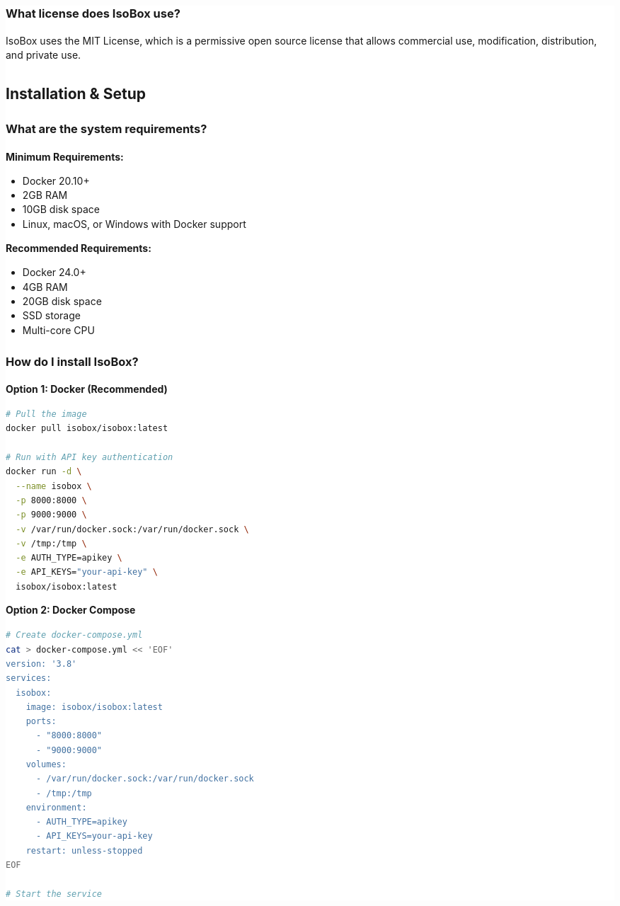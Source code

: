 ### What license does IsoBox use?

IsoBox uses the MIT License, which is a permissive open source license that allows commercial use, modification, distribution, and private use.

## Installation & Setup

### What are the system requirements?

**Minimum Requirements:**

- Docker 20.10+
- 2GB RAM
- 10GB disk space
- Linux, macOS, or Windows with Docker support

**Recommended Requirements:**

- Docker 24.0+
- 4GB RAM
- 20GB disk space
- SSD storage
- Multi-core CPU

### How do I install IsoBox?

**Option 1: Docker (Recommended)**

```bash
# Pull the image
docker pull isobox/isobox:latest

# Run with API key authentication
docker run -d \
  --name isobox \
  -p 8000:8000 \
  -p 9000:9000 \
  -v /var/run/docker.sock:/var/run/docker.sock \
  -v /tmp:/tmp \
  -e AUTH_TYPE=apikey \
  -e API_KEYS="your-api-key" \
  isobox/isobox:latest
```

**Option 2: Docker Compose**

```bash
# Create docker-compose.yml
cat > docker-compose.yml << 'EOF'
version: '3.8'
services:
  isobox:
    image: isobox/isobox:latest
    ports:
      - "8000:8000"
      - "9000:9000"
    volumes:
      - /var/run/docker.sock:/var/run/docker.sock
      - /tmp:/tmp
    environment:
      - AUTH_TYPE=apikey
      - API_KEYS=your-api-key
    restart: unless-stopped
EOF

# Start the service
```